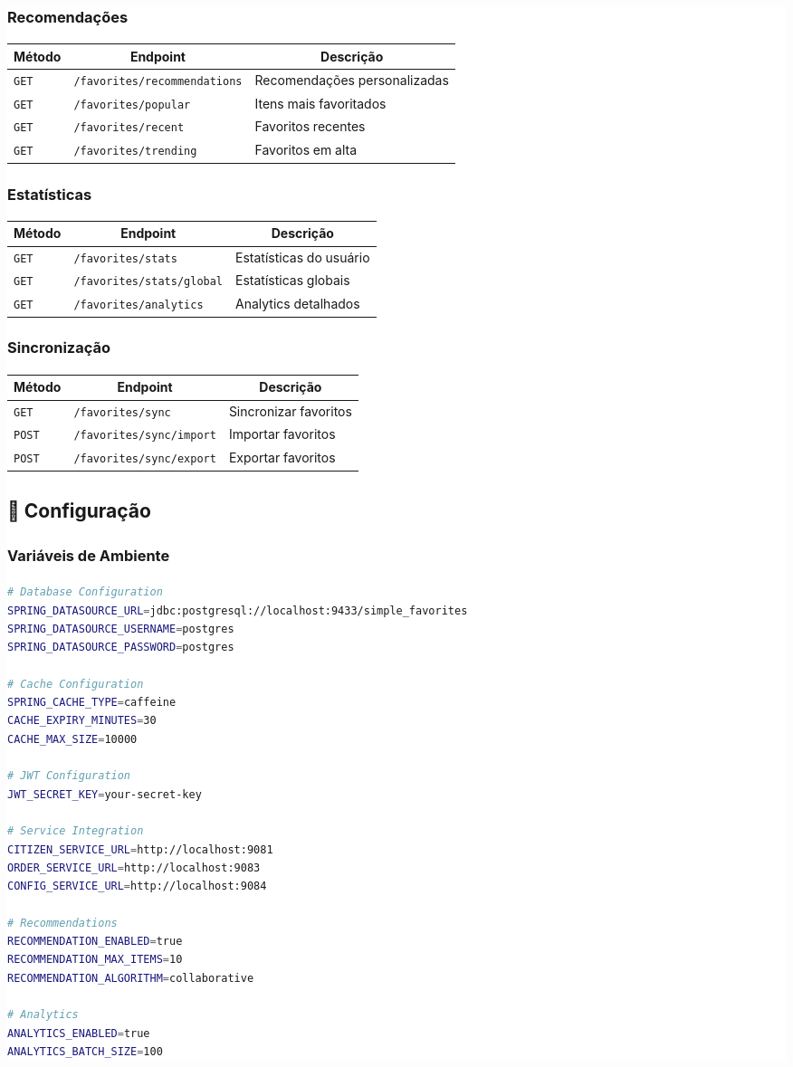 ### Recomendações

| Método | Endpoint | Descrição |
|--------|----------|----------|
| `GET` | `/favorites/recommendations` | Recomendações personalizadas |
| `GET` | `/favorites/popular` | Itens mais favoritados |
| `GET` | `/favorites/recent` | Favoritos recentes |
| `GET` | `/favorites/trending` | Favoritos em alta |

### Estatísticas

| Método | Endpoint | Descrição |
|--------|----------|----------|
| `GET` | `/favorites/stats` | Estatísticas do usuário |
| `GET` | `/favorites/stats/global` | Estatísticas globais |
| `GET` | `/favorites/analytics` | Analytics detalhados |

### Sincronização

| Método | Endpoint | Descrição |
|--------|----------|----------|
| `GET` | `/favorites/sync` | Sincronizar favoritos |
| `POST` | `/favorites/sync/import` | Importar favoritos |
| `POST` | `/favorites/sync/export` | Exportar favoritos |

## 🔧 Configuração

### Variáveis de Ambiente

```bash
# Database Configuration
SPRING_DATASOURCE_URL=jdbc:postgresql://localhost:9433/simple_favorites
SPRING_DATASOURCE_USERNAME=postgres
SPRING_DATASOURCE_PASSWORD=postgres

# Cache Configuration
SPRING_CACHE_TYPE=caffeine
CACHE_EXPIRY_MINUTES=30
CACHE_MAX_SIZE=10000

# JWT Configuration
JWT_SECRET_KEY=your-secret-key

# Service Integration
CITIZEN_SERVICE_URL=http://localhost:9081
ORDER_SERVICE_URL=http://localhost:9083
CONFIG_SERVICE_URL=http://localhost:9084

# Recommendations
RECOMMENDATION_ENABLED=true
RECOMMENDATION_MAX_ITEMS=10
RECOMMENDATION_ALGORITHM=collaborative

# Analytics
ANALYTICS_ENABLED=true
ANALYTICS_BATCH_SIZE=100
```